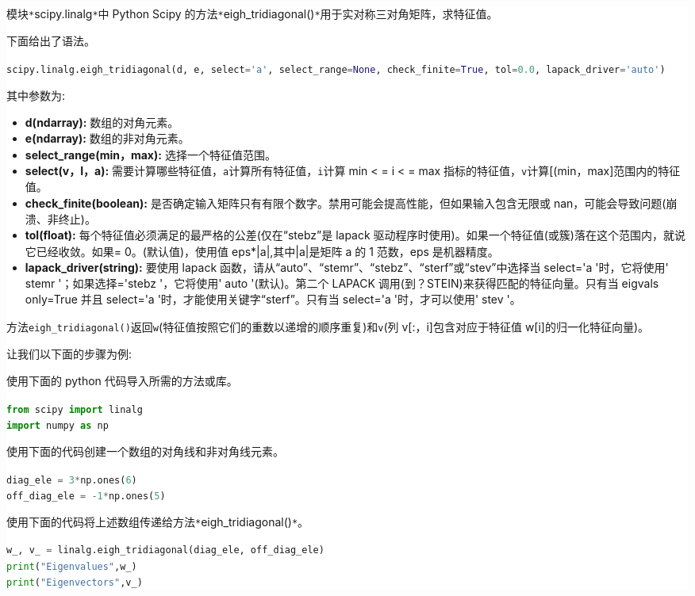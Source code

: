 模块`*`scipy.linalg`*`中 Python Scipy 的方法`*`eigh_tridiagonal()`*`用于实对称三对角矩阵，求特征值。

下面给出了语法。

```py
scipy.linalg.eigh_tridiagonal(d, e, select='a', select_range=None, check_finite=True, tol=0.0, lapack_driver='auto')
```

其中参数为:

*   **d(ndarray):** 数组的对角元素。
*   **e(ndarray):** 数组的非对角元素。
*   **select_range(min，max):** 选择一个特征值范围。
*   **select(v，I，a):** 需要计算哪些特征值，`a`计算所有特征值，`i`计算 min < = i < = max 指标的特征值，`v`计算[(min，max]范围内的特征值。
*   **check_finite(boolean):** 是否确定输入矩阵只有有限个数字。禁用可能会提高性能，但如果输入包含无限或 nan，可能会导致问题(崩溃、非终止)。
*   **tol(float):** 每个特征值必须满足的最严格的公差(仅在“stebz”是 lapack 驱动程序时使用)。如果一个特征值(或簇)落在这个范围内，就说它已经收敛。如果= 0。(默认值)，使用值 eps*|a|,其中|a|是矩阵 a 的 1 范数，eps 是机器精度。
*   **lapack_driver(string):** 要使用 lapack 函数，请从“auto”、“stemr”、“stebz”、“sterf”或“stev”中选择当 select='a '时，它将使用' stemr '；如果选择='stebz '，它将使用' auto '(默认)。第二个 LAPACK 调用(到？STEIN)来获得匹配的特征向量。只有当 eigvals only=True 并且 select='a '时，才能使用关键字“sterf”。只有当 select='a '时，才可以使用' stev '。

方法`eigh_tridiagonal()`返回`w`(特征值按照它们的重数以递增的顺序重复)和`v`(列 v[:，i]包含对应于特征值 w[i]的归一化特征向量)。

让我们以下面的步骤为例:

使用下面的 python 代码导入所需的方法或库。

```py
from scipy import linalg
import numpy as np
```

使用下面的代码创建一个数组的对角线和非对角线元素。

```py
diag_ele = 3*np.ones(6)
off_diag_ele = -1*np.ones(5)
```

使用下面的代码将上述数组传递给方法`*`eigh_tridiagonal()`*`。

```py
w_, v_ = linalg.eigh_tridiagonal(diag_ele, off_diag_ele)
print("Eigenvalues",w_)
print("Eigenvectors",v_)
```
